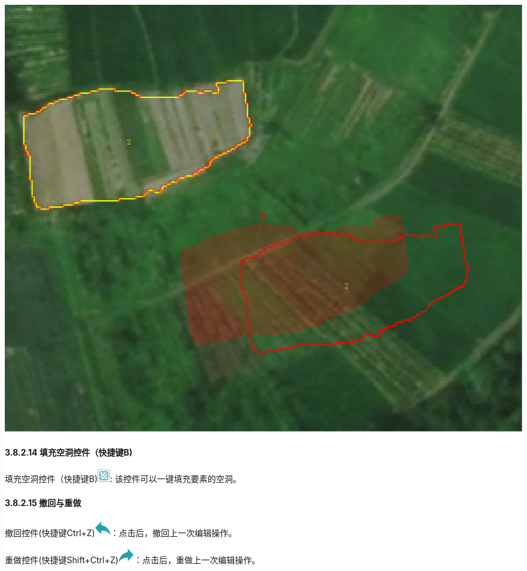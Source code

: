 ![image-20230223104443761](docImg/单景标注18.png)

#### 3.8.2.14 填充空洞控件（快捷键B)

填充空洞控件（快捷键B)<img src=resources/gis/shp_fillhole.png alt="gis_zoom_in" style="zoom: 80%;" />: 该控件可以一键填充要素的空洞。

#### 3.8.2.15 撤回与重做

撤回控件(快捷键Ctrl+Z)<img src=resources/gis/edit_undo.png alt="gis_zoom_in" style="zoom: 80%;" />：点击后，撤回上一次编辑操作。

重做控件(快捷键Shift+Ctrl+Z)<img src=resources/gis/edit_redo.png alt="gis_zoom_in" style="zoom: 80%;" />：点击后，重做上一次编辑操作。
